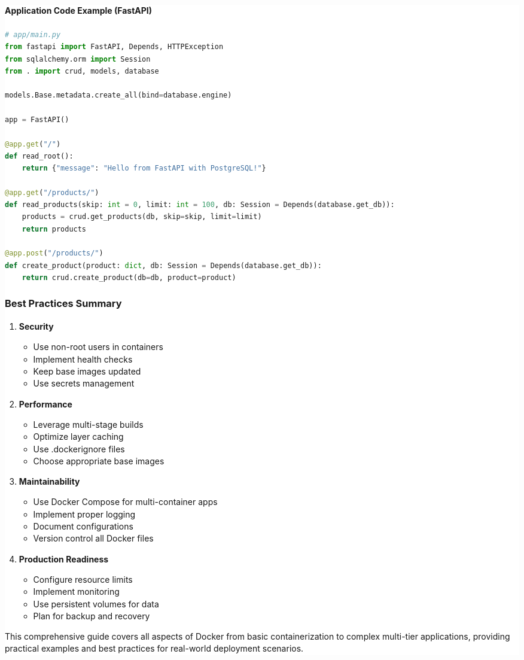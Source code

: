 #### Application Code Example (FastAPI)

```python
# app/main.py
from fastapi import FastAPI, Depends, HTTPException
from sqlalchemy.orm import Session
from . import crud, models, database

models.Base.metadata.create_all(bind=database.engine)

app = FastAPI()

@app.get("/")
def read_root():
    return {"message": "Hello from FastAPI with PostgreSQL!"}

@app.get("/products/")
def read_products(skip: int = 0, limit: int = 100, db: Session = Depends(database.get_db)):
    products = crud.get_products(db, skip=skip, limit=limit)
    return products

@app.post("/products/")
def create_product(product: dict, db: Session = Depends(database.get_db)):
    return crud.create_product(db=db, product=product)
```

### Best Practices Summary

1. **Security**

   - Use non-root users in containers
   - Implement health checks
   - Keep base images updated
   - Use secrets management

2. **Performance**

   - Leverage multi-stage builds
   - Optimize layer caching
   - Use .dockerignore files
   - Choose appropriate base images

3. **Maintainability**

   - Use Docker Compose for multi-container apps
   - Implement proper logging
   - Document configurations
   - Version control all Docker files

4. **Production Readiness**
   - Configure resource limits
   - Implement monitoring
   - Use persistent volumes for data
   - Plan for backup and recovery

This comprehensive guide covers all aspects of Docker from basic containerization to complex multi-tier applications, providing practical examples and best practices for real-world deployment scenarios.
